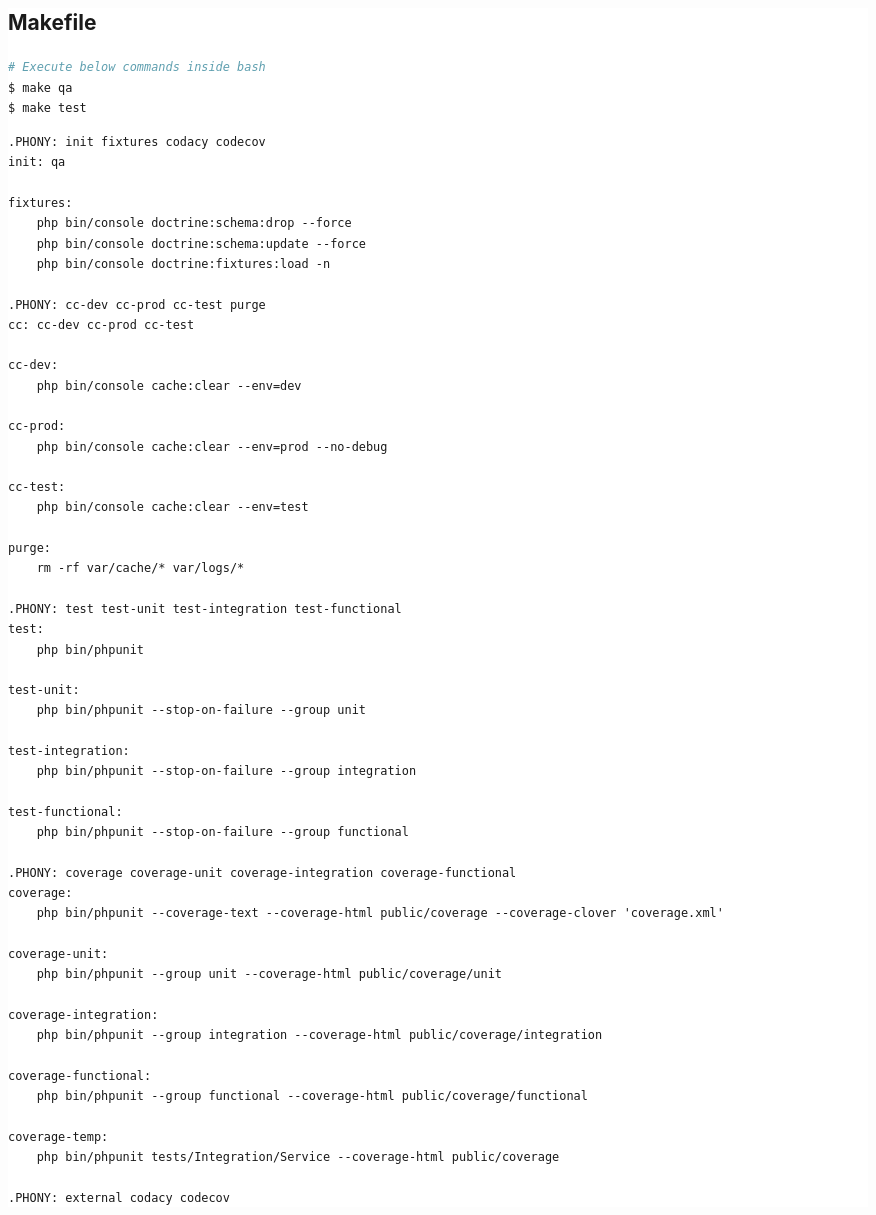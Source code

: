 ## Makefile
<a name="makefile"></a>
````bash
# Execute below commands inside bash
$ make qa
$ make test
````

````
.PHONY: init fixtures codacy codecov
init: qa

fixtures:
	php bin/console doctrine:schema:drop --force
	php bin/console doctrine:schema:update --force
	php bin/console doctrine:fixtures:load -n

.PHONY: cc-dev cc-prod cc-test purge
cc: cc-dev cc-prod cc-test

cc-dev:
	php bin/console cache:clear --env=dev

cc-prod:
	php bin/console cache:clear --env=prod --no-debug

cc-test:
	php bin/console cache:clear --env=test

purge:
	rm -rf var/cache/* var/logs/*

.PHONY: test test-unit test-integration test-functional
test:
	php bin/phpunit

test-unit:
	php bin/phpunit --stop-on-failure --group unit

test-integration:
	php bin/phpunit --stop-on-failure --group integration

test-functional:
	php bin/phpunit --stop-on-failure --group functional

.PHONY: coverage coverage-unit coverage-integration coverage-functional
coverage:
	php bin/phpunit --coverage-text --coverage-html public/coverage --coverage-clover 'coverage.xml'

coverage-unit:
	php bin/phpunit --group unit --coverage-html public/coverage/unit

coverage-integration:
	php bin/phpunit --group integration --coverage-html public/coverage/integration

coverage-functional:
	php bin/phpunit --group functional --coverage-html public/coverage/functional

coverage-temp:
	php bin/phpunit tests/Integration/Service --coverage-html public/coverage

.PHONY: external codacy codecov
````